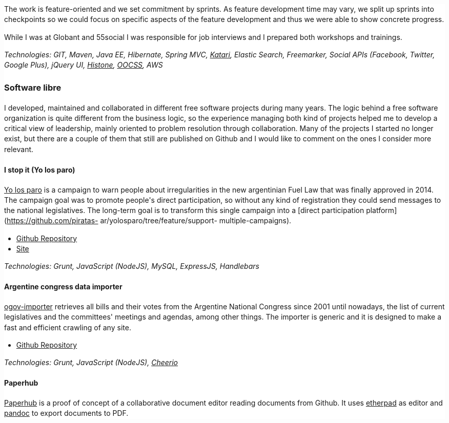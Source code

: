 The work is feature-oriented and we set commitment by sprints. As feature
development time may vary, we split up sprints into checkpoints so we could
focus on specific aspects of the feature development and thus we were able to
show concrete progress.

While I was at Globant and 55social I was responsible for job interviews and I
prepared both workshops and trainings.

*Technologies: GIT, Maven, Java EE, Hibernate, Spring MVC,
[Katari](https://github.com/katari/Katari), Elastic Search, Freemarker, Social
APIs (Facebook, Twitter, Google Plus), jQuery UI,
[Histone](https://github.com/MegafonWebLab/histone-javascript),
[OOCSS](https://en.wikipedia.org/wiki/OOCSS), AWS*

### Software libre

I developed, maintained and collaborated in different free software projects
during many years. The logic behind a free software organization is quite
different from the business logic, so the experience managing both kind of
projects helped me to develop a critical view of leadership, mainly oriented to
problem resolution through collaboration. Many of the projects I started no
longer exist, but there are a couple of them that still are published on Github
and I would like to comment on the ones I consider more relevant.

#### I stop it (Yo los paro)

[Yo los paro](http://yolosparo.org) is a campaign to warn people about
irregularities in the new argentinian Fuel Law that was finally approved in
2014. The campaign goal was to promote people's direct participation, so without
any kind of registration they could send messages to the national legislatives.
The long-term goal is to transform this single campaign into a [direct
participation platform](https://github.com/piratas-
ar/yolosparo/tree/feature/support- multiple-campaigns).

* [Github Repository](https://github.com/piratas-ar/yolosparo)
* [Site](http://yolosparo.org)

*Technologies: Grunt, JavaScript (NodeJS), MySQL, ExpressJS, Handlebars*

#### Argentine congress data importer

[ogov-importer](https://github.com/seykron/ogov-importer) retrieves all bills
and their votes from the Argentine National Congress since 2001 until nowadays,
the list of current legislatives and the committees' meetings and agendas, among
other things. The importer is generic and it is designed to make a fast and
efficient crawling of any site.

* [Github Repository](https://github.com/seykron/ogov-importer)

*Technologies: Grunt, JavaScript (NodeJS),
[Cheerio](https://github.com/cheeriojs/cheerio)*

#### Paperhub

[Paperhub](https://github.com/seykron/paperhub) is a proof of concept of a
collaborative document editor reading documents from Github. It uses
[etherpad](http://etherpad.org/) as editor and [pandoc](http://pandoc.org/) to
export documents to PDF.
